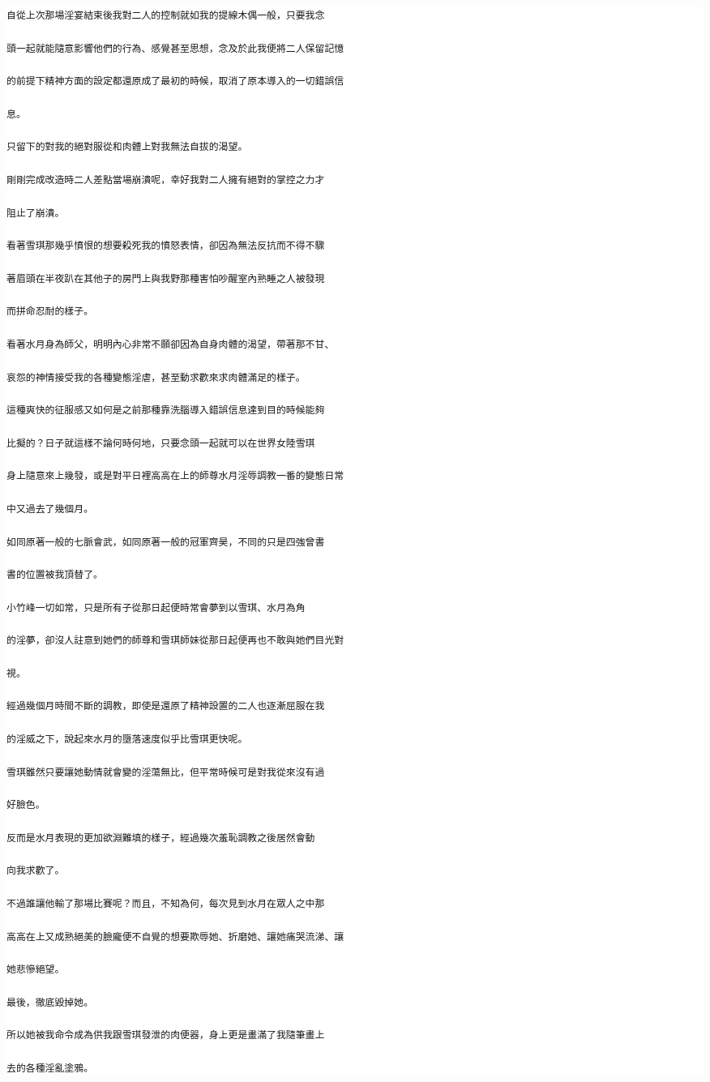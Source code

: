     自從上次那場淫宴結束後我對二人的控制就如我的提線木偶一般，只要我念

    頭一起就能隨意影響他們的行為、感覺甚至思想，念及於此我便將二人保留記憶

    的前提下精神方面的設定都還原成了最初的時候，取消了原本導入的一切錯誤信

    息。

    只留下的對我的絕對服從和肉體上對我無法自拔的渴望。

    剛剛完成改造時二人差點當場崩潰呢，幸好我對二人擁有絕對的掌控之力才

    阻止了崩潰。

    看著雪琪那幾乎憤恨的想要殺死我的憤怒表情，卻因為無法反抗而不得不驟

    著眉頭在半夜趴在其他子的房門上與我野那種害怕吵醒室內熟睡之人被發現

    而拼命忍耐的樣子。

    看著水月身為師父，明明內心非常不願卻因為自身肉體的渴望，帶著那不甘、

    哀怨的神情接受我的各種變態淫虐，甚至動求歡來求肉體滿足的樣子。

    這種爽快的征服感又如何是之前那種靠洗腦導入錯誤信息達到目的時候能夠

    比擬的？日子就這樣不論何時何地，只要念頭一起就可以在世界女陸雪琪

    身上隨意來上幾發，或是對平日裡高高在上的師尊水月淫辱調教一番的變態日常

    中又過去了幾個月。

    如同原著一般的七脈會武，如同原著一般的冠軍齊昊，不同的只是四強曾書

    書的位置被我頂替了。

    小竹峰一切如常，只是所有子從那日起便時常會夢到以雪琪、水月為角

    的淫夢，卻沒人註意到她們的師尊和雪琪師妹從那日起便再也不敢與她們目光對

    視。

    經過幾個月時間不斷的調教，即使是還原了精神設置的二人也逐漸屈服在我

    的淫威之下，說起來水月的墮落速度似乎比雪琪更快呢。

    雪琪雖然只要讓她動情就會變的淫蕩無比，但平常時候可是對我從來沒有過

    好臉色。

    反而是水月表現的更加欲淵難填的樣子，經過幾次羞恥調教之後居然會動

    向我求歡了。

    不過誰讓他輸了那場比賽呢？而且，不知為何，每次見到水月在眾人之中那

    高高在上又成熟絕美的臉龐便不自覺的想要欺辱她、折磨她、讓她痛哭流涕、讓

    她悲慘絕望。

    最後，徹底毀掉她。

    所以她被我命令成為供我跟雪琪發泄的肉便器，身上更是畫滿了我隨筆畫上

    去的各種淫亂塗鴉。
